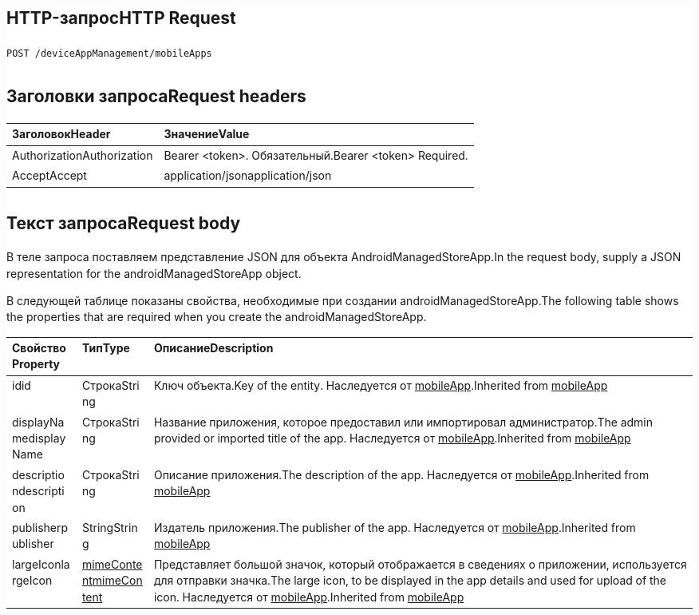 ## <a name="http-request"></a><span data-ttu-id="17ccd-119">HTTP-запрос</span><span class="sxs-lookup"><span data-stu-id="17ccd-119">HTTP Request</span></span>

``` http
POST /deviceAppManagement/mobileApps
```

## <a name="request-headers"></a><span data-ttu-id="17ccd-120">Заголовки запроса</span><span class="sxs-lookup"><span data-stu-id="17ccd-120">Request headers</span></span>
|<span data-ttu-id="17ccd-121">Заголовок</span><span class="sxs-lookup"><span data-stu-id="17ccd-121">Header</span></span>|<span data-ttu-id="17ccd-122">Значение</span><span class="sxs-lookup"><span data-stu-id="17ccd-122">Value</span></span>|
|:---|:---|
|<span data-ttu-id="17ccd-123">Authorization</span><span class="sxs-lookup"><span data-stu-id="17ccd-123">Authorization</span></span>|<span data-ttu-id="17ccd-124">Bearer &lt;token&gt;. Обязательный.</span><span class="sxs-lookup"><span data-stu-id="17ccd-124">Bearer &lt;token&gt; Required.</span></span>|
|<span data-ttu-id="17ccd-125">Accept</span><span class="sxs-lookup"><span data-stu-id="17ccd-125">Accept</span></span>|<span data-ttu-id="17ccd-126">application/json</span><span class="sxs-lookup"><span data-stu-id="17ccd-126">application/json</span></span>|

## <a name="request-body"></a><span data-ttu-id="17ccd-127">Текст запроса</span><span class="sxs-lookup"><span data-stu-id="17ccd-127">Request body</span></span>
<span data-ttu-id="17ccd-128">В теле запроса поставляем представление JSON для объекта AndroidManagedStoreApp.</span><span class="sxs-lookup"><span data-stu-id="17ccd-128">In the request body, supply a JSON representation for the androidManagedStoreApp object.</span></span>

<span data-ttu-id="17ccd-129">В следующей таблице показаны свойства, необходимые при создании androidManagedStoreApp.</span><span class="sxs-lookup"><span data-stu-id="17ccd-129">The following table shows the properties that are required when you create the androidManagedStoreApp.</span></span>

|<span data-ttu-id="17ccd-130">Свойство</span><span class="sxs-lookup"><span data-stu-id="17ccd-130">Property</span></span>|<span data-ttu-id="17ccd-131">Тип</span><span class="sxs-lookup"><span data-stu-id="17ccd-131">Type</span></span>|<span data-ttu-id="17ccd-132">Описание</span><span class="sxs-lookup"><span data-stu-id="17ccd-132">Description</span></span>|
|:---|:---|:---|
|<span data-ttu-id="17ccd-133">id</span><span class="sxs-lookup"><span data-stu-id="17ccd-133">id</span></span>|<span data-ttu-id="17ccd-134">Строка</span><span class="sxs-lookup"><span data-stu-id="17ccd-134">String</span></span>|<span data-ttu-id="17ccd-135">Ключ объекта.</span><span class="sxs-lookup"><span data-stu-id="17ccd-135">Key of the entity.</span></span> <span data-ttu-id="17ccd-136">Наследуется от [mobileApp](../resources/intune-shared-mobileapp.md).</span><span class="sxs-lookup"><span data-stu-id="17ccd-136">Inherited from [mobileApp](../resources/intune-shared-mobileapp.md)</span></span>|
|<span data-ttu-id="17ccd-137">displayName</span><span class="sxs-lookup"><span data-stu-id="17ccd-137">displayName</span></span>|<span data-ttu-id="17ccd-138">Строка</span><span class="sxs-lookup"><span data-stu-id="17ccd-138">String</span></span>|<span data-ttu-id="17ccd-139">Название приложения, которое предоставил или импортировал администратор.</span><span class="sxs-lookup"><span data-stu-id="17ccd-139">The admin provided or imported title of the app.</span></span> <span data-ttu-id="17ccd-140">Наследуется от [mobileApp](../resources/intune-shared-mobileapp.md).</span><span class="sxs-lookup"><span data-stu-id="17ccd-140">Inherited from [mobileApp](../resources/intune-shared-mobileapp.md)</span></span>|
|<span data-ttu-id="17ccd-141">description</span><span class="sxs-lookup"><span data-stu-id="17ccd-141">description</span></span>|<span data-ttu-id="17ccd-142">Строка</span><span class="sxs-lookup"><span data-stu-id="17ccd-142">String</span></span>|<span data-ttu-id="17ccd-143">Описание приложения.</span><span class="sxs-lookup"><span data-stu-id="17ccd-143">The description of the app.</span></span> <span data-ttu-id="17ccd-144">Наследуется от [mobileApp](../resources/intune-shared-mobileapp.md).</span><span class="sxs-lookup"><span data-stu-id="17ccd-144">Inherited from [mobileApp](../resources/intune-shared-mobileapp.md)</span></span>|
|<span data-ttu-id="17ccd-145">publisher</span><span class="sxs-lookup"><span data-stu-id="17ccd-145">publisher</span></span>|<span data-ttu-id="17ccd-146">String</span><span class="sxs-lookup"><span data-stu-id="17ccd-146">String</span></span>|<span data-ttu-id="17ccd-147">Издатель приложения.</span><span class="sxs-lookup"><span data-stu-id="17ccd-147">The publisher of the app.</span></span> <span data-ttu-id="17ccd-148">Наследуется от [mobileApp](../resources/intune-shared-mobileapp.md).</span><span class="sxs-lookup"><span data-stu-id="17ccd-148">Inherited from [mobileApp](../resources/intune-shared-mobileapp.md)</span></span>|
|<span data-ttu-id="17ccd-149">largeIcon</span><span class="sxs-lookup"><span data-stu-id="17ccd-149">largeIcon</span></span>|[<span data-ttu-id="17ccd-150">mimeContent</span><span class="sxs-lookup"><span data-stu-id="17ccd-150">mimeContent</span></span>](../resources/intune-shared-mimecontent.md)|<span data-ttu-id="17ccd-151">Представляет большой значок, который отображается в сведениях о приложении, используется для отправки значка.</span><span class="sxs-lookup"><span data-stu-id="17ccd-151">The large icon, to be displayed in the app details and used for upload of the icon.</span></span> <span data-ttu-id="17ccd-152">Наследуется от [mobileApp](../resources/intune-shared-mobileapp.md).</span><span class="sxs-lookup"><span data-stu-id="17ccd-152">Inherited from [mobileApp](../resources/intune-shared-mobileapp.md)</span></span>|